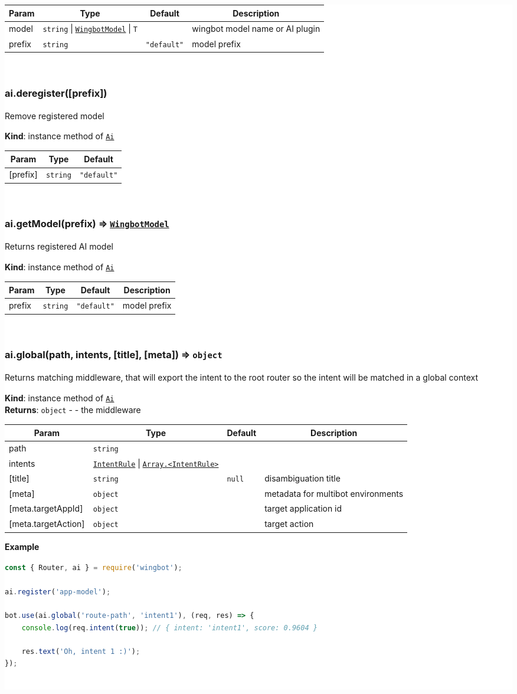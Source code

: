 | Param | Type | Default | Description |
| --- | --- | --- | --- |
| model | <code>string</code> \| [<code>WingbotModel</code>](#WingbotModel) \| <code>T</code> |  | wingbot model name or AI plugin |
| prefix | <code>string</code> | <code>&quot;default&quot;</code> | model prefix |

<div id="Ai_deregister">&nbsp;</div>

### ai.deregister([prefix])
Remove registered model

**Kind**: instance method of [<code>Ai</code>](#Ai)  

| Param | Type | Default |
| --- | --- | --- |
| [prefix] | <code>string</code> | <code>&quot;default&quot;</code> | 

<div id="Ai_getModel">&nbsp;</div>

### ai.getModel(prefix) ⇒ [<code>WingbotModel</code>](#WingbotModel)
Returns registered AI model

**Kind**: instance method of [<code>Ai</code>](#Ai)  

| Param | Type | Default | Description |
| --- | --- | --- | --- |
| prefix | <code>string</code> | <code>&quot;default&quot;</code> | model prefix |

<div id="Ai_global">&nbsp;</div>

### ai.global(path, intents, [title], [meta]) ⇒ <code>object</code>
Returns matching middleware, that will export the intent to the root router
so the intent will be matched in a global context

**Kind**: instance method of [<code>Ai</code>](#Ai)  
**Returns**: <code>object</code> - - the middleware  

| Param | Type | Default | Description |
| --- | --- | --- | --- |
| path | <code>string</code> |  |  |
| intents | [<code>IntentRule</code>](#IntentRule) \| [<code>Array.&lt;IntentRule&gt;</code>](#IntentRule) |  |  |
| [title] | <code>string</code> | <code>null</code> | disambiguation title |
| [meta] | <code>object</code> |  | metadata for multibot environments |
| [meta.targetAppId] | <code>object</code> |  | target application id |
| [meta.targetAction] | <code>object</code> |  | target action |

**Example**  
```js
const { Router, ai } = require('wingbot');

ai.register('app-model');

bot.use(ai.global('route-path', 'intent1'), (req, res) => {
    console.log(req.intent(true)); // { intent: 'intent1', score: 0.9604 }

    res.text('Oh, intent 1 :)');
});
```
<div id="Ai_local">&nbsp;</div>
